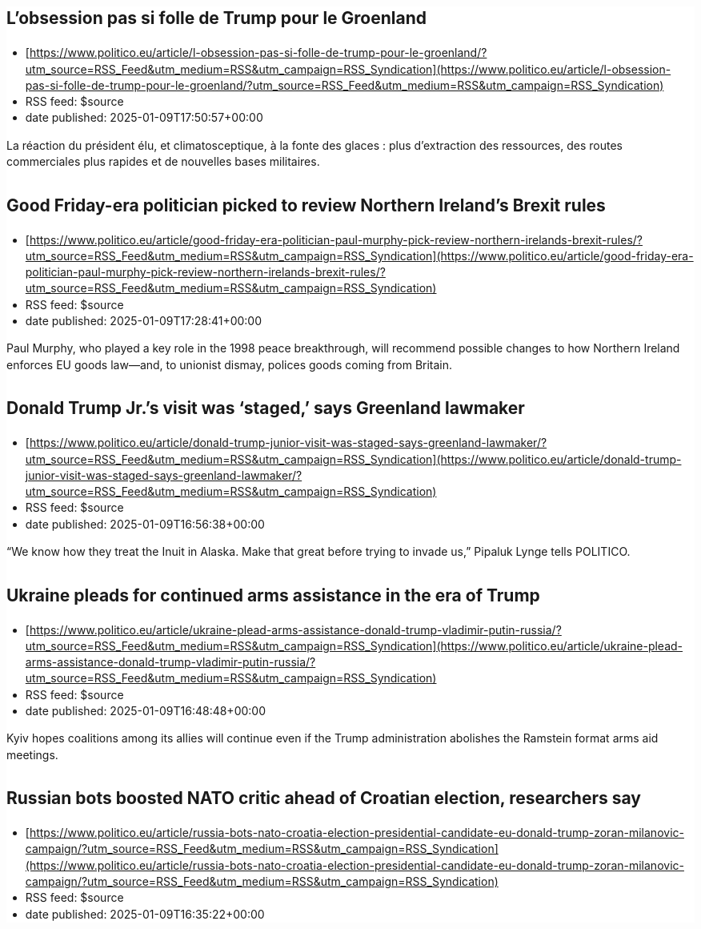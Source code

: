 ## L’obsession pas si folle de Trump pour le Groenland
 - [https://www.politico.eu/article/l-obsession-pas-si-folle-de-trump-pour-le-groenland/?utm_source=RSS_Feed&utm_medium=RSS&utm_campaign=RSS_Syndication](https://www.politico.eu/article/l-obsession-pas-si-folle-de-trump-pour-le-groenland/?utm_source=RSS_Feed&utm_medium=RSS&utm_campaign=RSS_Syndication)
 - RSS feed: $source
 - date published: 2025-01-09T17:50:57+00:00

La réaction du président élu, et climatosceptique, à la fonte des glaces : plus d’extraction des ressources, des routes commerciales plus rapides et de nouvelles bases militaires.

## Good Friday-era politician picked to review Northern Ireland’s Brexit rules
 - [https://www.politico.eu/article/good-friday-era-politician-paul-murphy-pick-review-northern-irelands-brexit-rules/?utm_source=RSS_Feed&utm_medium=RSS&utm_campaign=RSS_Syndication](https://www.politico.eu/article/good-friday-era-politician-paul-murphy-pick-review-northern-irelands-brexit-rules/?utm_source=RSS_Feed&utm_medium=RSS&utm_campaign=RSS_Syndication)
 - RSS feed: $source
 - date published: 2025-01-09T17:28:41+00:00

Paul Murphy, who played a key role in the 1998 peace breakthrough, will recommend possible changes to how Northern Ireland enforces EU goods law—and, to unionist dismay, polices goods coming from Britain.

## Donald Trump Jr.’s visit was ‘staged,’ says Greenland lawmaker
 - [https://www.politico.eu/article/donald-trump-junior-visit-was-staged-says-greenland-lawmaker/?utm_source=RSS_Feed&utm_medium=RSS&utm_campaign=RSS_Syndication](https://www.politico.eu/article/donald-trump-junior-visit-was-staged-says-greenland-lawmaker/?utm_source=RSS_Feed&utm_medium=RSS&utm_campaign=RSS_Syndication)
 - RSS feed: $source
 - date published: 2025-01-09T16:56:38+00:00

“We know how they treat the Inuit in Alaska. Make that great before trying to invade us,” Pipaluk Lynge tells POLITICO.

## Ukraine pleads for continued arms assistance in the era of Trump
 - [https://www.politico.eu/article/ukraine-plead-arms-assistance-donald-trump-vladimir-putin-russia/?utm_source=RSS_Feed&utm_medium=RSS&utm_campaign=RSS_Syndication](https://www.politico.eu/article/ukraine-plead-arms-assistance-donald-trump-vladimir-putin-russia/?utm_source=RSS_Feed&utm_medium=RSS&utm_campaign=RSS_Syndication)
 - RSS feed: $source
 - date published: 2025-01-09T16:48:48+00:00

Kyiv hopes coalitions among its allies will continue even if the Trump administration abolishes the Ramstein format arms aid meetings.

## Russian bots boosted NATO critic ahead of Croatian election, researchers say
 - [https://www.politico.eu/article/russia-bots-nato-croatia-election-presidential-candidate-eu-donald-trump-zoran-milanovic-campaign/?utm_source=RSS_Feed&utm_medium=RSS&utm_campaign=RSS_Syndication](https://www.politico.eu/article/russia-bots-nato-croatia-election-presidential-candidate-eu-donald-trump-zoran-milanovic-campaign/?utm_source=RSS_Feed&utm_medium=RSS&utm_campaign=RSS_Syndication)
 - RSS feed: $source
 - date published: 2025-01-09T16:35:22+00:00
